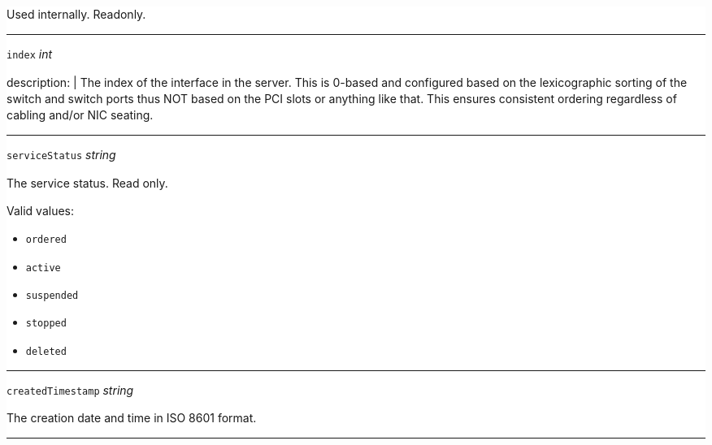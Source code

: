 Used internally. Readonly.

</div>

<hr />

<div class="dd">

<code>index</code>  <i>int</i>

</div>
<div class="dt">

description: |
	The index of the interface in the server. This is 0-based and configured based on the lexicographic sorting of the switch and switch ports
	thus NOT based on the PCI slots or anything like that. This ensures consistent ordering regardless of cabling and/or NIC seating.


</div>

<hr />

<div class="dd">

<code>serviceStatus</code>  <i>string</i>

</div>
<div class="dt">

The service status.  Read only.


Valid values:


  - <code>ordered</code>

  - <code>active</code>

  - <code>suspended</code>

  - <code>stopped</code>

  - <code>deleted</code>
</div>

<hr />

<div class="dd">

<code>createdTimestamp</code>  <i>string</i>

</div>
<div class="dt">

The creation date and time in ISO 8601 format.

</div>

<hr />

<div class="dd">
